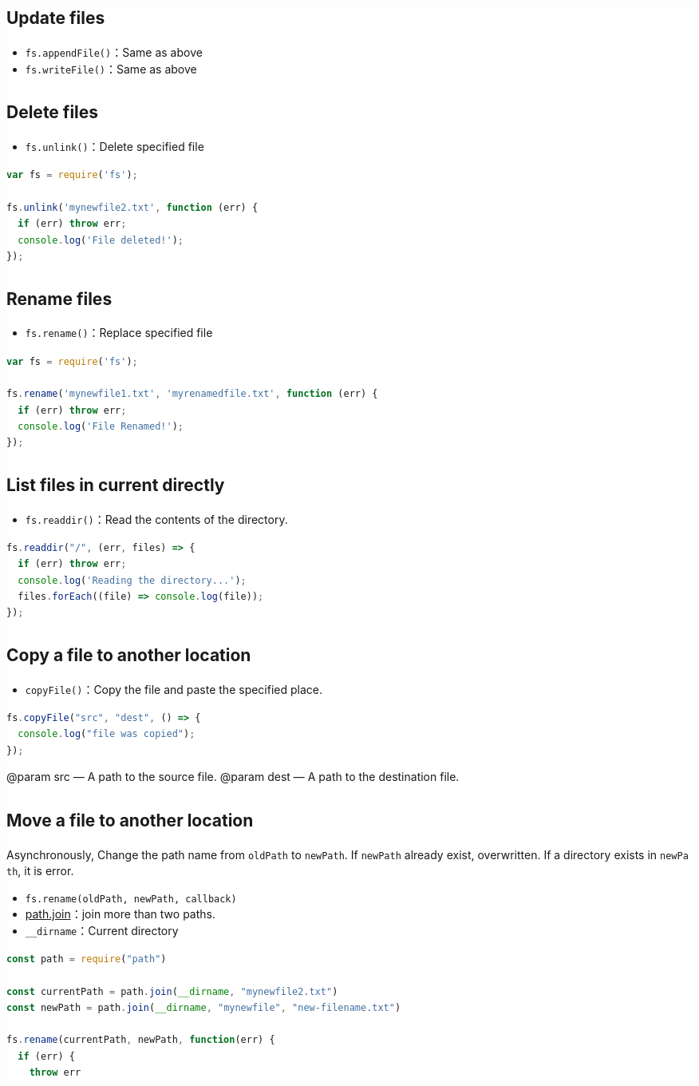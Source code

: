 ## Update files
- `fs.appendFile()`：Same as above
- `fs.writeFile()`：Same as above

## Delete files
- `fs.unlink()`：Delete specified file
```js
var fs = require('fs');

fs.unlink('mynewfile2.txt', function (err) {
  if (err) throw err;
  console.log('File deleted!');
});
```

## Rename files
- `fs.rename()`：Replace specified file
```js
var fs = require('fs');

fs.rename('mynewfile1.txt', 'myrenamedfile.txt', function (err) {
  if (err) throw err;
  console.log('File Renamed!');
});
```

## List files in current directly
- `fs.readdir()`：Read the contents of the directory.
```js
fs.readdir("/", (err, files) => {
  if (err) throw err;
  console.log('Reading the directory...');
  files.forEach((file) => console.log(file));
});
```

## Copy a file to another location
- `copyFile()`：Copy the file and paste the specified place.
```js
fs.copyFile("src", "dest", () => {
  console.log("file was copied");
});
```
@param src — A path to the source file.
@param dest — A path to the destination file.

## Move a file to another location
Asynchronously, Change the path name from `oldPath` to `newPath`. If `newPath` already exist, overwritten. If a directory exists in `newPath`, it is error.
- `fs.rename(oldPath, newPath, callback)`
- [path.join](https://nodejs.dev/learn/the-nodejs-path-module)：join more than two paths.
- `__dirname`：Current directory
```js
const path = require("path")

const currentPath = path.join(__dirname, "mynewfile2.txt")
const newPath = path.join(__dirname, "mynewfile", "new-filename.txt")

fs.rename(currentPath, newPath, function(err) {
  if (err) {
    throw err
```